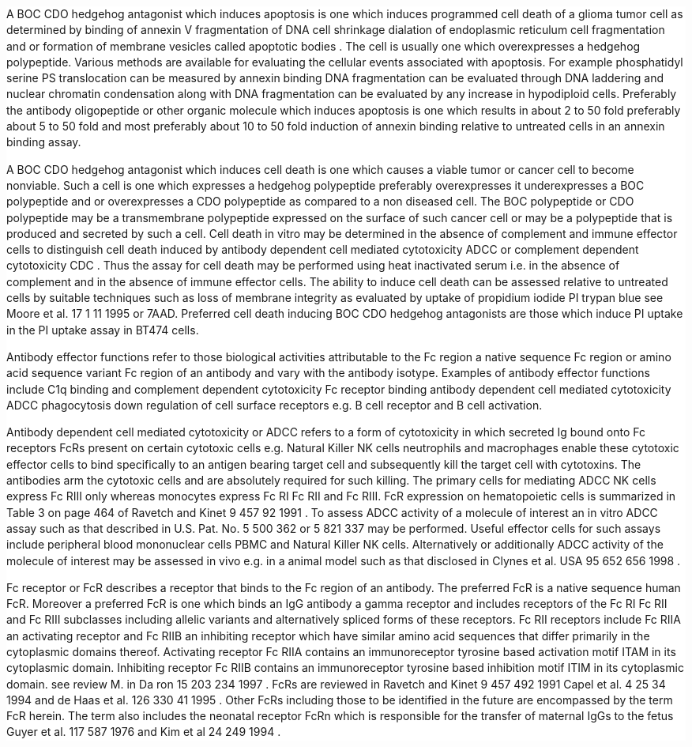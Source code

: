 A BOC CDO hedgehog antagonist which induces apoptosis is one which induces programmed cell death of a glioma tumor cell as determined by binding of annexin V fragmentation of DNA cell shrinkage dialation of endoplasmic reticulum cell fragmentation and or formation of membrane vesicles called apoptotic bodies . The cell is usually one which overexpresses a hedgehog polypeptide. Various methods are available for evaluating the cellular events associated with apoptosis. For example phosphatidyl serine PS translocation can be measured by annexin binding DNA fragmentation can be evaluated through DNA laddering and nuclear chromatin condensation along with DNA fragmentation can be evaluated by any increase in hypodiploid cells. Preferably the antibody oligopeptide or other organic molecule which induces apoptosis is one which results in about 2 to 50 fold preferably about 5 to 50 fold and most preferably about 10 to 50 fold induction of annexin binding relative to untreated cells in an annexin binding assay.

A BOC CDO hedgehog antagonist which induces cell death is one which causes a viable tumor or cancer cell to become nonviable. Such a cell is one which expresses a hedgehog polypeptide preferably overexpresses it underexpresses a BOC polypeptide and or overexpresses a CDO polypeptide as compared to a non diseased cell. The BOC polypeptide or CDO polypeptide may be a transmembrane polypeptide expressed on the surface of such cancer cell or may be a polypeptide that is produced and secreted by such a cell. Cell death in vitro may be determined in the absence of complement and immune effector cells to distinguish cell death induced by antibody dependent cell mediated cytotoxicity ADCC or complement dependent cytotoxicity CDC . Thus the assay for cell death may be performed using heat inactivated serum i.e. in the absence of complement and in the absence of immune effector cells. The ability to induce cell death can be assessed relative to untreated cells by suitable techniques such as loss of membrane integrity as evaluated by uptake of propidium iodide PI trypan blue see Moore et al. 17 1 11 1995 or 7AAD. Preferred cell death inducing BOC CDO hedgehog antagonists are those which induce PI uptake in the PI uptake assay in BT474 cells.

Antibody effector functions refer to those biological activities attributable to the Fc region a native sequence Fc region or amino acid sequence variant Fc region of an antibody and vary with the antibody isotype. Examples of antibody effector functions include C1q binding and complement dependent cytotoxicity Fc receptor binding antibody dependent cell mediated cytotoxicity ADCC phagocytosis down regulation of cell surface receptors e.g. B cell receptor and B cell activation.

 Antibody dependent cell mediated cytotoxicity or ADCC refers to a form of cytotoxicity in which secreted Ig bound onto Fc receptors FcRs present on certain cytotoxic cells e.g. Natural Killer NK cells neutrophils and macrophages enable these cytotoxic effector cells to bind specifically to an antigen bearing target cell and subsequently kill the target cell with cytotoxins. The antibodies arm the cytotoxic cells and are absolutely required for such killing. The primary cells for mediating ADCC NK cells express Fc RIII only whereas monocytes express Fc RI Fc RII and Fc RIII. FcR expression on hematopoietic cells is summarized in Table 3 on page 464 of Ravetch and Kinet 9 457 92 1991 . To assess ADCC activity of a molecule of interest an in vitro ADCC assay such as that described in U.S. Pat. No. 5 500 362 or 5 821 337 may be performed. Useful effector cells for such assays include peripheral blood mononuclear cells PBMC and Natural Killer NK cells. Alternatively or additionally ADCC activity of the molecule of interest may be assessed in vivo e.g. in a animal model such as that disclosed in Clynes et al. USA 95 652 656 1998 .

 Fc receptor or FcR describes a receptor that binds to the Fc region of an antibody. The preferred FcR is a native sequence human FcR. Moreover a preferred FcR is one which binds an IgG antibody a gamma receptor and includes receptors of the Fc RI Fc RII and Fc RIII subclasses including allelic variants and alternatively spliced forms of these receptors. Fc RII receptors include Fc RIIA an activating receptor and Fc RIIB an inhibiting receptor which have similar amino acid sequences that differ primarily in the cytoplasmic domains thereof. Activating receptor Fc RIIA contains an immunoreceptor tyrosine based activation motif ITAM in its cytoplasmic domain. Inhibiting receptor Fc RIIB contains an immunoreceptor tyrosine based inhibition motif ITIM in its cytoplasmic domain. see review M. in Da ron 15 203 234 1997 . FcRs are reviewed in Ravetch and Kinet 9 457 492 1991 Capel et al. 4 25 34 1994 and de Haas et al. 126 330 41 1995 . Other FcRs including those to be identified in the future are encompassed by the term FcR herein. The term also includes the neonatal receptor FcRn which is responsible for the transfer of maternal IgGs to the fetus Guyer et al. 117 587 1976 and Kim et al 24 249 1994 .
